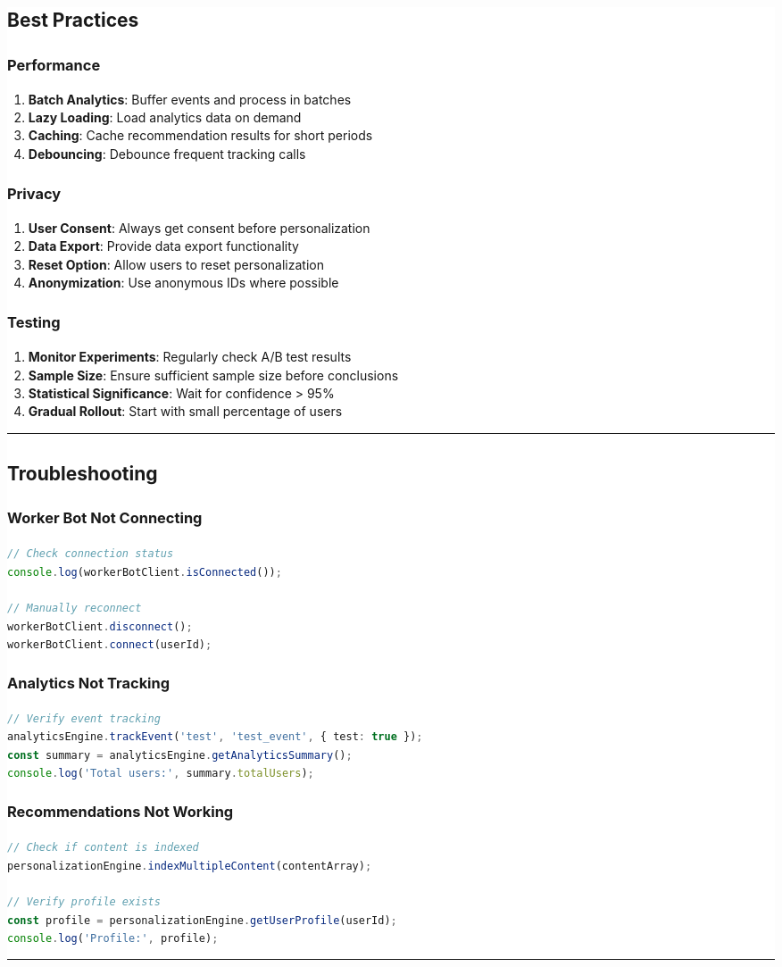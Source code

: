 
## Best Practices

### Performance

1. **Batch Analytics**: Buffer events and process in batches
2. **Lazy Loading**: Load analytics data on demand
3. **Caching**: Cache recommendation results for short periods
4. **Debouncing**: Debounce frequent tracking calls

### Privacy

1. **User Consent**: Always get consent before personalization
2. **Data Export**: Provide data export functionality
3. **Reset Option**: Allow users to reset personalization
4. **Anonymization**: Use anonymous IDs where possible

### Testing

1. **Monitor Experiments**: Regularly check A/B test results
2. **Sample Size**: Ensure sufficient sample size before conclusions
3. **Statistical Significance**: Wait for confidence > 95%
4. **Gradual Rollout**: Start with small percentage of users

---

## Troubleshooting

### Worker Bot Not Connecting

```typescript
// Check connection status
console.log(workerBotClient.isConnected());

// Manually reconnect
workerBotClient.disconnect();
workerBotClient.connect(userId);
```

### Analytics Not Tracking

```typescript
// Verify event tracking
analyticsEngine.trackEvent('test', 'test_event', { test: true });
const summary = analyticsEngine.getAnalyticsSummary();
console.log('Total users:', summary.totalUsers);
```

### Recommendations Not Working

```typescript
// Check if content is indexed
personalizationEngine.indexMultipleContent(contentArray);

// Verify profile exists
const profile = personalizationEngine.getUserProfile(userId);
console.log('Profile:', profile);
```

---